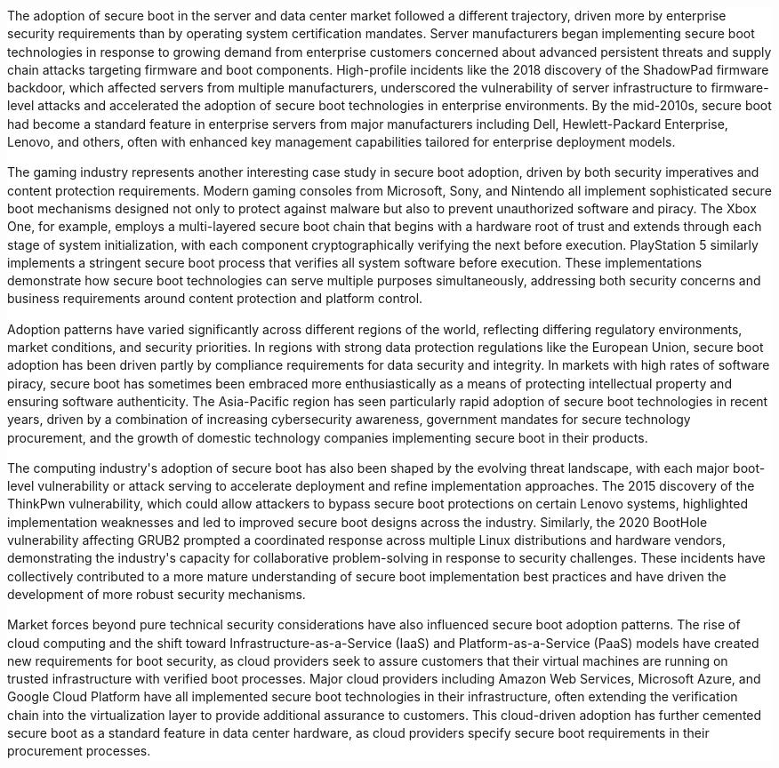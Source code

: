 The adoption of secure boot in the server and data center market followed a different trajectory, driven more by enterprise security requirements than by operating system certification mandates. Server manufacturers began implementing secure boot technologies in response to growing demand from enterprise customers concerned about advanced persistent threats and supply chain attacks targeting firmware and boot components. High-profile incidents like the 2018 discovery of the ShadowPad firmware backdoor, which affected servers from multiple manufacturers, underscored the vulnerability of server infrastructure to firmware-level attacks and accelerated the adoption of secure boot technologies in enterprise environments. By the mid-2010s, secure boot had become a standard feature in enterprise servers from major manufacturers including Dell, Hewlett-Packard Enterprise, Lenovo, and others, often with enhanced key management capabilities tailored for enterprise deployment models.

The gaming industry represents another interesting case study in secure boot adoption, driven by both security imperatives and content protection requirements. Modern gaming consoles from Microsoft, Sony, and Nintendo all implement sophisticated secure boot mechanisms designed not only to protect against malware but also to prevent unauthorized software and piracy. The Xbox One, for example, employs a multi-layered secure boot chain that begins with a hardware root of trust and extends through each stage of system initialization, with each component cryptographically verifying the next before execution. PlayStation 5 similarly implements a stringent secure boot process that verifies all system software before execution. These implementations demonstrate how secure boot technologies can serve multiple purposes simultaneously, addressing both security concerns and business requirements around content protection and platform control.

Adoption patterns have varied significantly across different regions of the world, reflecting differing regulatory environments, market conditions, and security priorities. In regions with strong data protection regulations like the European Union, secure boot adoption has been driven partly by compliance requirements for data security and integrity. In markets with high rates of software piracy, secure boot has sometimes been embraced more enthusiastically as a means of protecting intellectual property and ensuring software authenticity. The Asia-Pacific region has seen particularly rapid adoption of secure boot technologies in recent years, driven by a combination of increasing cybersecurity awareness, government mandates for secure technology procurement, and the growth of domestic technology companies implementing secure boot in their products.

The computing industry's adoption of secure boot has also been shaped by the evolving threat landscape, with each major boot-level vulnerability or attack serving to accelerate deployment and refine implementation approaches. The 2015 discovery of the ThinkPwn vulnerability, which could allow attackers to bypass secure boot protections on certain Lenovo systems, highlighted implementation weaknesses and led to improved secure boot designs across the industry. Similarly, the 2020 BootHole vulnerability affecting GRUB2 prompted a coordinated response across multiple Linux distributions and hardware vendors, demonstrating the industry's capacity for collaborative problem-solving in response to security challenges. These incidents have collectively contributed to a more mature understanding of secure boot implementation best practices and have driven the development of more robust security mechanisms.

Market forces beyond pure technical security considerations have also influenced secure boot adoption patterns. The rise of cloud computing and the shift toward Infrastructure-as-a-Service (IaaS) and Platform-as-a-Service (PaaS) models have created new requirements for boot security, as cloud providers seek to assure customers that their virtual machines are running on trusted infrastructure with verified boot processes. Major cloud providers including Amazon Web Services, Microsoft Azure, and Google Cloud Platform have all implemented secure boot technologies in their infrastructure, often extending the verification chain into the virtualization layer to provide additional assurance to customers. This cloud-driven adoption has further cemented secure boot as a standard feature in data center hardware, as cloud providers specify secure boot requirements in their procurement processes.
